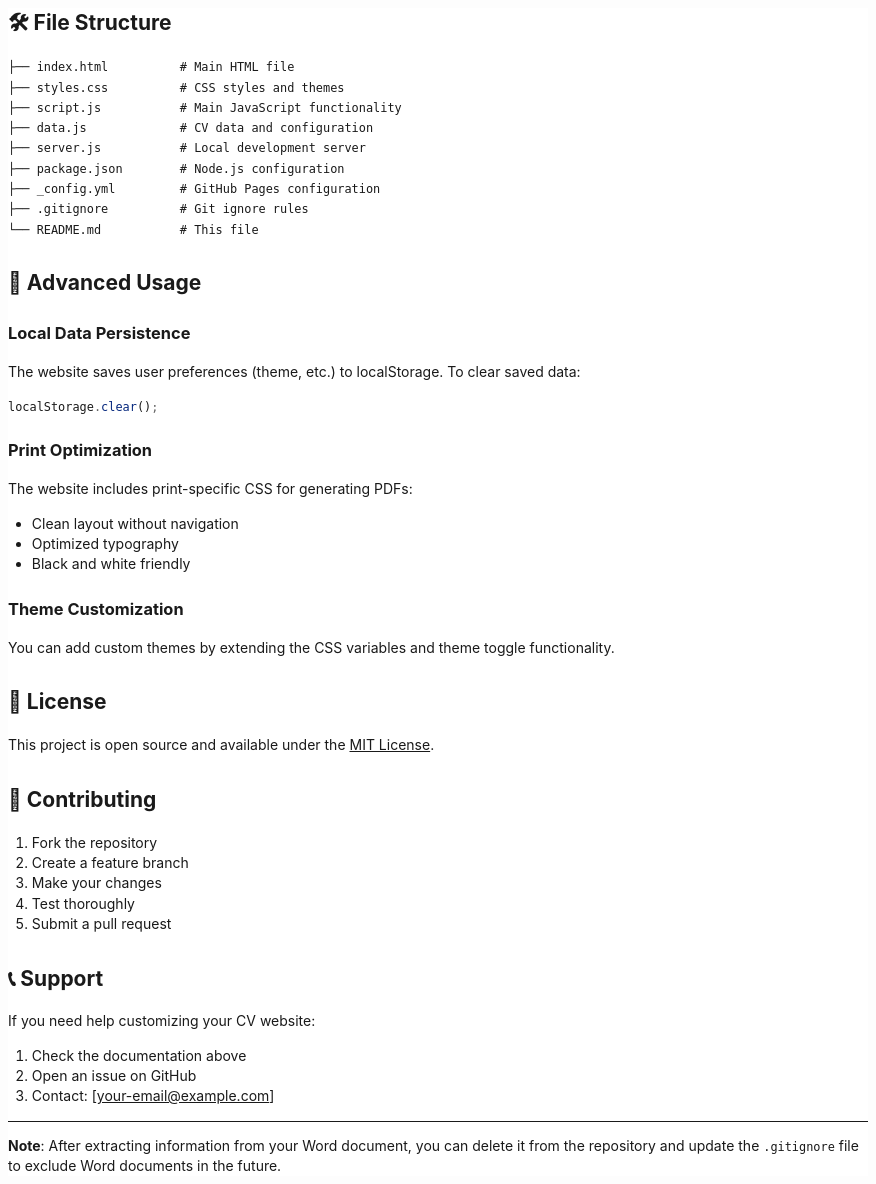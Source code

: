 ## 🛠️ File Structure

```
├── index.html          # Main HTML file
├── styles.css          # CSS styles and themes
├── script.js           # Main JavaScript functionality
├── data.js             # CV data and configuration
├── server.js           # Local development server
├── package.json        # Node.js configuration
├── _config.yml         # GitHub Pages configuration
├── .gitignore          # Git ignore rules
└── README.md           # This file
```

## 🔧 Advanced Usage

### Local Data Persistence

The website saves user preferences (theme, etc.) to localStorage. To clear saved data:

```javascript
localStorage.clear();
```

### Print Optimization

The website includes print-specific CSS for generating PDFs:
- Clean layout without navigation
- Optimized typography
- Black and white friendly

### Theme Customization

You can add custom themes by extending the CSS variables and theme toggle functionality.

## 📄 License

This project is open source and available under the [MIT License](LICENSE).

## 🤝 Contributing

1. Fork the repository
2. Create a feature branch
3. Make your changes
4. Test thoroughly
5. Submit a pull request

## 📞 Support

If you need help customizing your CV website:
1. Check the documentation above
2. Open an issue on GitHub
3. Contact: [your-email@example.com]

---

**Note**: After extracting information from your Word document, you can delete it from the repository and update the `.gitignore` file to exclude Word documents in the future.
